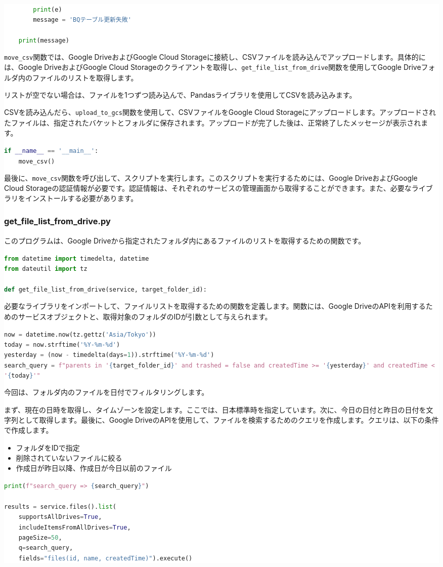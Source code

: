 ```py:title=main.py
        print(e)
        message = 'BQテーブル更新失敗'

    print(message)

```

`move_csv`関数では、Google DriveおよびGoogle Cloud Storageに接続し、CSVファイルを読み込んでアップロードします。具体的には、Google DriveおよびGoogle Cloud Storageのクライアントを取得し、`get_file_list_from_drive`関数を使用してGoogle Driveフォルダ内のファイルのリストを取得します。

リストが空でない場合は、ファイルを1つずつ読み込んで、Pandasライブラリを使用してCSVを読み込みます。

CSVを読み込んだら、`upload_to_gcs`関数を使用して、CSVファイルをGoogle Cloud Storageにアップロードします。アップロードされたファイルは、指定されたバケットとフォルダに保存されます。アップロードが完了した後は、正常終了したメッセージが表示されます。

```py:title=main.py
if __name__ == '__main__':
    move_csv()
```

最後に、`move_csv`関数を呼び出して、スクリプトを実行します。このスクリプトを実行するためには、Google DriveおよびGoogle Cloud Storageの認証情報が必要です。認証情報は、それぞれのサービスの管理画面から取得することができます。また、必要なライブラリをインストールする必要があります。

### get_file_list_from_drive.py

このプログラムは、Google Driveから指定されたフォルダ内にあるファイルのリストを取得するための関数です。

```py:title=get_file_list_from_drive.py
from datetime import timedelta, datetime
from dateutil import tz

def get_file_list_from_drive(service, target_folder_id):
```

必要なライブラリをインポートして、ファイルリストを取得するための関数を定義します。関数には、Google DriveのAPIを利用するためのサービスオブジェクトと、取得対象のフォルダのIDが引数として与えられます。


```py:title=get_file_list_from_drive.py
now = datetime.now(tz.gettz('Asia/Tokyo'))
today = now.strftime('%Y-%m-%d')
yesterday = (now - timedelta(days=1)).strftime('%Y-%m-%d')
search_query = f"parents in '{target_folder_id}' and trashed = false and createdTime >= '{yesterday}' and createdTime < '{today}'"
```

今回は、フォルダ内のファイルを日付でフィルタリングします。

まず、現在の日時を取得し、タイムゾーンを設定します。ここでは、日本標準時を指定しています。次に、今日の日付と昨日の日付を文字列として取得します。最後に、Google DriveのAPIを使用して、ファイルを検索するためのクエリを作成します。クエリは、以下の条件で作成します。

- フォルダをIDで指定
- 削除されていないファイルに絞る
- 作成日が昨日以降、作成日が今日以前のファイル

```py:title=get_file_list_from_drive.py
print(f"search_query => {search_query}")

results = service.files().list(
    supportsAllDrives=True,
    includeItemsFromAllDrives=True,
    pageSize=50,
    q=search_query,
    fields="files(id, name, createdTime)").execute()
```
